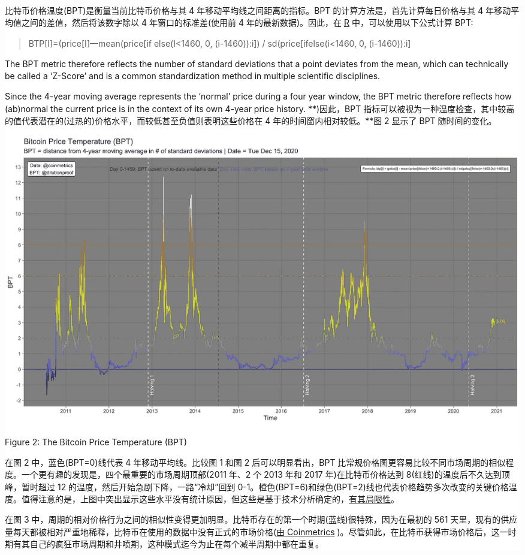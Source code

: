 比特币价格温度(BPT)是衡量当前比特币价格与其 4 年移动平均线之间距离的指标。BPT 的计算方法是，首先计算每日价格与其 4 年移动平均值之间的差值，然后将该数字除以 4 年窗口的标准差(使用前 4 年的最新数据)。因此，在 [R](https://www.r-project.org/) 中，可以使用以下公式计算 BPT:

> BTP[I]=(price[I]—mean(price[if else(I<1460, 0, (i-1460)):i]) / sd(price[ifelse(i<1460, 0, (i-1460)):i]

The BPT metric therefore reflects the number of standard deviations that a point deviates from the mean, which can technically be called a ‘Z-Score’ and is a common standardization method in multiple scientific disciplines.

Since the 4-year moving average represents the ‘normal’ price during a four year window, the BPT metric therefore reflects how (ab)normal the current price is in the context of its own 4-year price history. **)因此，BPT 指标可以被视为一种温度检查，其中较高的值代表潜在的(过热的)价格水平，而较低甚至负值则表明这些价格在 4 年的时间窗内相对较低。**图 2 显示了 BPT 随时间的变化。

![](img/96da359e35866cc8edb370b69d5da277.png)

Figure 2: The Bitcoin Price Temperature (BPT)

在图 2 中，蓝色(BPT=0)线代表 4 年移动平均线。比较图 1 和图 2 后可以明显看出，BPT 比常规价格图更容易比较不同市场周期的相似程度。一个更有趣的发现是，四个最重要的市场周期顶部(2011 年、2 个 2013 年和 2017 年)在比特币价格达到 8(红线)的温度后不久达到顶峰，暂时超过 12 的温度，然后开始急剧下降，一路“冷却”回到 0-1。橙色(BPT=6)和绿色(BPT=2)线也代表价格趋势多次改变的关键价格温度。值得注意的是，上图中突出显示这些水平没有统计原因，但这些是基于技术分析确定的，[有其局限性](https://www.investopedia.com/terms/t/technicalanalysis.asp#limitations-of-technical-analysis)。

在图 3 中，周期的相对价格行为之间的相似性变得更加明显。比特币存在的第一个时期(蓝线)很特殊，因为在最初的 561 天里，现有的供应量每天都被相对严重地稀释，比特币在使用的数据中没有正式的市场价格([由 Coinmetrics](https://coinmetrics.io/community-network-data/#comm-files) )。尽管如此，在比特币获得市场价格后，这一时期有其自己的疯狂市场周期和井喷期，这种模式迄今为止在每个减半周期中都在重复。
